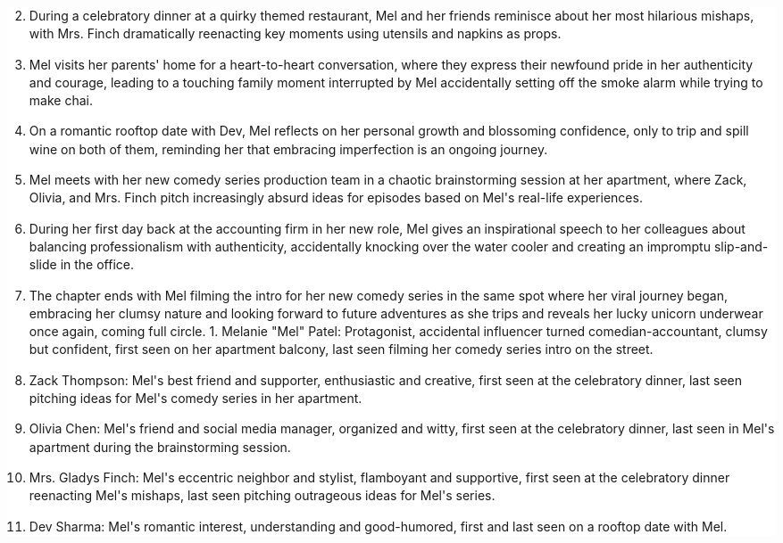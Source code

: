 2. During a celebratory dinner at a quirky themed restaurant, Mel and her friends reminisce about her most hilarious mishaps, with Mrs. Finch dramatically reenacting key moments using utensils and napkins as props.

3. Mel visits her parents' home for a heart-to-heart conversation, where they express their newfound pride in her authenticity and courage, leading to a touching family moment interrupted by Mel accidentally setting off the smoke alarm while trying to make chai.

4. On a romantic rooftop date with Dev, Mel reflects on her personal growth and blossoming confidence, only to trip and spill wine on both of them, reminding her that embracing imperfection is an ongoing journey.

5. Mel meets with her new comedy series production team in a chaotic brainstorming session at her apartment, where Zack, Olivia, and Mrs. Finch pitch increasingly absurd ideas for episodes based on Mel's real-life experiences.

6. During her first day back at the accounting firm in her new role, Mel gives an inspirational speech to her colleagues about balancing professionalism with authenticity, accidentally knocking over the water cooler and creating an impromptu slip-and-slide in the office.

7. The chapter ends with Mel filming the intro for her new comedy series in the same spot where her viral journey began, embracing her clumsy nature and looking forward to future adventures as she trips and reveals her lucky unicorn underwear once again, coming full circle.</events>
<characters>1. Melanie "Mel" Patel: Protagonist, accidental influencer turned comedian-accountant, clumsy but confident, first seen on her apartment balcony, last seen filming her comedy series intro on the street.
2. Zack Thompson: Mel's best friend and supporter, enthusiastic and creative, first seen at the celebratory dinner, last seen pitching ideas for Mel's comedy series in her apartment.
3. Olivia Chen: Mel's friend and social media manager, organized and witty, first seen at the celebratory dinner, last seen in Mel's apartment during the brainstorming session.
4. Mrs. Gladys Finch: Mel's eccentric neighbor and stylist, flamboyant and supportive, first seen at the celebratory dinner reenacting Mel's mishaps, last seen pitching outrageous ideas for Mel's series.
5. Dev Sharma: Mel's romantic interest, understanding and good-humored, first and last seen on a rooftop date with Mel.</characters>